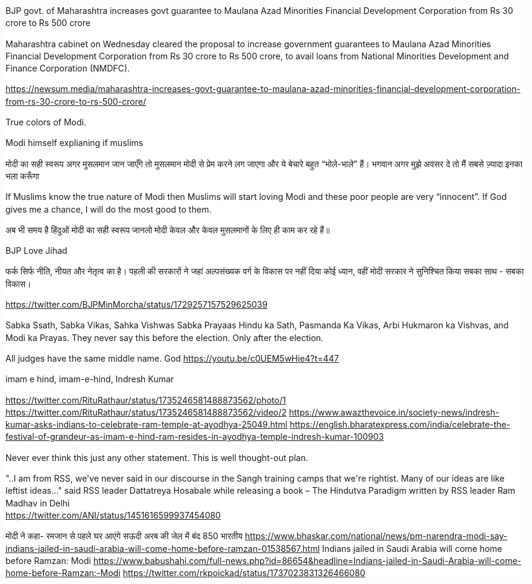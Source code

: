 

BJP govt. of Maharashtra increases govt guarantee to Maulana Azad Minorities Financial Development Corporation from Rs 30 crore to Rs 500 crore

Maharashtra cabinet on Wednesday cleared the proposal to increase government guarantees to Maulana Azad Minorities Financial Development Corporation from Rs 30 crore to Rs 500 crore, to avail loans from National Minorities Development and Finance Corporation (NMDFC).

https://newsum.media/maharashtra-increases-govt-guarantee-to-maulana-azad-minorities-financial-development-corporation-from-rs-30-crore-to-rs-500-crore/

True colors of Modi. 

Modi himself explianing if muslims 

मोदी का सही स्वरूप अगर मुसलमान जान जाएँगे तो मुसलमान मोदी से प्रेम करने लग जाएगा और ये बेचारे बहुत “भोले-भाले” हैं। भगवान अगर मुझे अवसर दे तो मैं सबसे ज़्यादा इनका भला करूँगा

If Muslims know the true nature of Modi then Muslims will start loving Modi and these poor people are very “innocent”. If God gives me a chance, I will do the most good to them.

अब भी समय है हिंदुओं मोदी का सही स्वरूप जानलो मोदी केवल और केवल मुसलमानों के लिए ही काम कर रहे हैं॥

BJP Love Jihad

फर्क सिर्फ नीति, नीयत और नेतृत्व का है। पहली की सरकारों ने जहां अल्पसंख्यक वर्ग के विकास पर नहीं दिया कोई ध्यान, वहीं मोदी सरकार ने सुनिश्चित किया सबका साथ - सबका विकास।

https://twitter.com/BJPMinMorcha/status/1729257157529625039


Sabka Ssath, Sabka Vikas, Sahka Vishwas Sabka Prayaas
Hindu ka Sath, Pasmanda Ka Vikas, Arbi Hukmaron ka Vishvas, and Modi ka Prayas.
They never say this before the election. Only after the election.



All judges have the same middle name. God
https://youtu.be/c0UEM5wHie4?t=447


imam e hind, imam-e-hind, Indresh Kumar

https://twitter.com/RituRathaur/status/1735246581488873562/photo/1
https://twitter.com/RituRathaur/status/1735246581488873562/video/2
https://www.awazthevoice.in/society-news/indresh-kumar-asks-indians-to-celebrate-ram-temple-at-ayodhya-25049.html
https://english.bharatexpress.com/india/celebrate-the-festival-of-grandeur-as-imam-e-hind-ram-resides-in-ayodhya-temple-indresh-kumar-100903

Never ever think this just any other statement. This is well thought-out plan. 

"..I am from RSS, we've never said in our discourse in the Sangh training camps that we're rightist. Many of our ideas are like leftist ideas..." said RSS leader Dattatreya Hosabale while releasing a book – The Hindutva Paradigm written by RSS leader Ram Madhav in Delhi  
https://twitter.com/ANI/status/1451616599937454080



मोदी ने कहा- रमजान से पहले घर आएंगे सऊदी अरब की जेल में बंद 850 भारतीय
https://www.bhaskar.com/national/news/pm-narendra-modi-say-indians-jailed-in-saudi-arabia-will-come-home-before-ramzan-01538567.html
Indians jailed in Saudi Arabia will come home before Ramzan: Modi
https://www.babushahi.com/full-news.php?id=86654&headline=Indians-jailed-in-Saudi-Arabia-will-come-home-before-Ramzan:-Modi
https://twitter.com/rkpoickad/status/1737023831326466080
